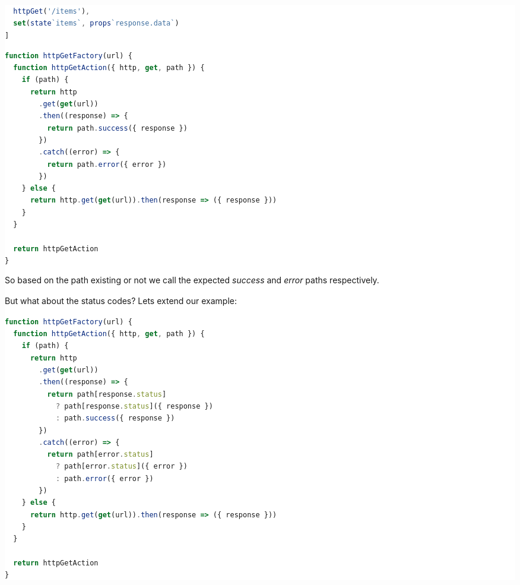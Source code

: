 ```js
  httpGet('/items'),
  set(state`items`, props`response.data`)
]
```

```js
function httpGetFactory(url) {
  function httpGetAction({ http, get, path }) {
    if (path) {
      return http
        .get(get(url))
        .then((response) => {
          return path.success({ response })
        })
        .catch((error) => {
          return path.error({ error })
        })
    } else {
      return http.get(get(url)).then(response => ({ response }))
    }
  }

  return httpGetAction
}
```

So based on the path existing or not we call the expected *success* and *error* paths respectively.

But what about the status codes? Lets extend our example:

```js
function httpGetFactory(url) {
  function httpGetAction({ http, get, path }) {
    if (path) {
      return http
        .get(get(url))
        .then((response) => {
          return path[response.status]
            ? path[response.status]({ response })
            : path.success({ response })
        })
        .catch((error) => {
          return path[error.status]
            ? path[error.status]({ error })
            : path.error({ error })
        })
    } else {
      return http.get(get(url)).then(response => ({ response }))
    }
  }

  return httpGetAction
}
```
